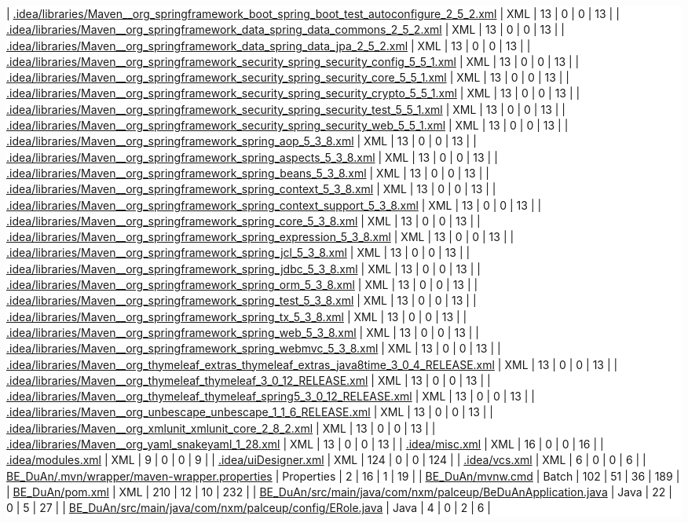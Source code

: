 | [.idea/libraries/Maven__org_springframework_boot_spring_boot_test_autoconfigure_2_5_2.xml](/.idea/libraries/Maven__org_springframework_boot_spring_boot_test_autoconfigure_2_5_2.xml) | XML | 13 | 0 | 0 | 13 |
| [.idea/libraries/Maven__org_springframework_data_spring_data_commons_2_5_2.xml](/.idea/libraries/Maven__org_springframework_data_spring_data_commons_2_5_2.xml) | XML | 13 | 0 | 0 | 13 |
| [.idea/libraries/Maven__org_springframework_data_spring_data_jpa_2_5_2.xml](/.idea/libraries/Maven__org_springframework_data_spring_data_jpa_2_5_2.xml) | XML | 13 | 0 | 0 | 13 |
| [.idea/libraries/Maven__org_springframework_security_spring_security_config_5_5_1.xml](/.idea/libraries/Maven__org_springframework_security_spring_security_config_5_5_1.xml) | XML | 13 | 0 | 0 | 13 |
| [.idea/libraries/Maven__org_springframework_security_spring_security_core_5_5_1.xml](/.idea/libraries/Maven__org_springframework_security_spring_security_core_5_5_1.xml) | XML | 13 | 0 | 0 | 13 |
| [.idea/libraries/Maven__org_springframework_security_spring_security_crypto_5_5_1.xml](/.idea/libraries/Maven__org_springframework_security_spring_security_crypto_5_5_1.xml) | XML | 13 | 0 | 0 | 13 |
| [.idea/libraries/Maven__org_springframework_security_spring_security_test_5_5_1.xml](/.idea/libraries/Maven__org_springframework_security_spring_security_test_5_5_1.xml) | XML | 13 | 0 | 0 | 13 |
| [.idea/libraries/Maven__org_springframework_security_spring_security_web_5_5_1.xml](/.idea/libraries/Maven__org_springframework_security_spring_security_web_5_5_1.xml) | XML | 13 | 0 | 0 | 13 |
| [.idea/libraries/Maven__org_springframework_spring_aop_5_3_8.xml](/.idea/libraries/Maven__org_springframework_spring_aop_5_3_8.xml) | XML | 13 | 0 | 0 | 13 |
| [.idea/libraries/Maven__org_springframework_spring_aspects_5_3_8.xml](/.idea/libraries/Maven__org_springframework_spring_aspects_5_3_8.xml) | XML | 13 | 0 | 0 | 13 |
| [.idea/libraries/Maven__org_springframework_spring_beans_5_3_8.xml](/.idea/libraries/Maven__org_springframework_spring_beans_5_3_8.xml) | XML | 13 | 0 | 0 | 13 |
| [.idea/libraries/Maven__org_springframework_spring_context_5_3_8.xml](/.idea/libraries/Maven__org_springframework_spring_context_5_3_8.xml) | XML | 13 | 0 | 0 | 13 |
| [.idea/libraries/Maven__org_springframework_spring_context_support_5_3_8.xml](/.idea/libraries/Maven__org_springframework_spring_context_support_5_3_8.xml) | XML | 13 | 0 | 0 | 13 |
| [.idea/libraries/Maven__org_springframework_spring_core_5_3_8.xml](/.idea/libraries/Maven__org_springframework_spring_core_5_3_8.xml) | XML | 13 | 0 | 0 | 13 |
| [.idea/libraries/Maven__org_springframework_spring_expression_5_3_8.xml](/.idea/libraries/Maven__org_springframework_spring_expression_5_3_8.xml) | XML | 13 | 0 | 0 | 13 |
| [.idea/libraries/Maven__org_springframework_spring_jcl_5_3_8.xml](/.idea/libraries/Maven__org_springframework_spring_jcl_5_3_8.xml) | XML | 13 | 0 | 0 | 13 |
| [.idea/libraries/Maven__org_springframework_spring_jdbc_5_3_8.xml](/.idea/libraries/Maven__org_springframework_spring_jdbc_5_3_8.xml) | XML | 13 | 0 | 0 | 13 |
| [.idea/libraries/Maven__org_springframework_spring_orm_5_3_8.xml](/.idea/libraries/Maven__org_springframework_spring_orm_5_3_8.xml) | XML | 13 | 0 | 0 | 13 |
| [.idea/libraries/Maven__org_springframework_spring_test_5_3_8.xml](/.idea/libraries/Maven__org_springframework_spring_test_5_3_8.xml) | XML | 13 | 0 | 0 | 13 |
| [.idea/libraries/Maven__org_springframework_spring_tx_5_3_8.xml](/.idea/libraries/Maven__org_springframework_spring_tx_5_3_8.xml) | XML | 13 | 0 | 0 | 13 |
| [.idea/libraries/Maven__org_springframework_spring_web_5_3_8.xml](/.idea/libraries/Maven__org_springframework_spring_web_5_3_8.xml) | XML | 13 | 0 | 0 | 13 |
| [.idea/libraries/Maven__org_springframework_spring_webmvc_5_3_8.xml](/.idea/libraries/Maven__org_springframework_spring_webmvc_5_3_8.xml) | XML | 13 | 0 | 0 | 13 |
| [.idea/libraries/Maven__org_thymeleaf_extras_thymeleaf_extras_java8time_3_0_4_RELEASE.xml](/.idea/libraries/Maven__org_thymeleaf_extras_thymeleaf_extras_java8time_3_0_4_RELEASE.xml) | XML | 13 | 0 | 0 | 13 |
| [.idea/libraries/Maven__org_thymeleaf_thymeleaf_3_0_12_RELEASE.xml](/.idea/libraries/Maven__org_thymeleaf_thymeleaf_3_0_12_RELEASE.xml) | XML | 13 | 0 | 0 | 13 |
| [.idea/libraries/Maven__org_thymeleaf_thymeleaf_spring5_3_0_12_RELEASE.xml](/.idea/libraries/Maven__org_thymeleaf_thymeleaf_spring5_3_0_12_RELEASE.xml) | XML | 13 | 0 | 0 | 13 |
| [.idea/libraries/Maven__org_unbescape_unbescape_1_1_6_RELEASE.xml](/.idea/libraries/Maven__org_unbescape_unbescape_1_1_6_RELEASE.xml) | XML | 13 | 0 | 0 | 13 |
| [.idea/libraries/Maven__org_xmlunit_xmlunit_core_2_8_2.xml](/.idea/libraries/Maven__org_xmlunit_xmlunit_core_2_8_2.xml) | XML | 13 | 0 | 0 | 13 |
| [.idea/libraries/Maven__org_yaml_snakeyaml_1_28.xml](/.idea/libraries/Maven__org_yaml_snakeyaml_1_28.xml) | XML | 13 | 0 | 0 | 13 |
| [.idea/misc.xml](/.idea/misc.xml) | XML | 16 | 0 | 0 | 16 |
| [.idea/modules.xml](/.idea/modules.xml) | XML | 9 | 0 | 0 | 9 |
| [.idea/uiDesigner.xml](/.idea/uiDesigner.xml) | XML | 124 | 0 | 0 | 124 |
| [.idea/vcs.xml](/.idea/vcs.xml) | XML | 6 | 0 | 0 | 6 |
| [BE_DuAn/.mvn/wrapper/maven-wrapper.properties](/BE_DuAn/.mvn/wrapper/maven-wrapper.properties) | Properties | 2 | 16 | 1 | 19 |
| [BE_DuAn/mvnw.cmd](/BE_DuAn/mvnw.cmd) | Batch | 102 | 51 | 36 | 189 |
| [BE_DuAn/pom.xml](/BE_DuAn/pom.xml) | XML | 210 | 12 | 10 | 232 |
| [BE_DuAn/src/main/java/com/nxm/palceup/BeDuAnApplication.java](/BE_DuAn/src/main/java/com/nxm/palceup/BeDuAnApplication.java) | Java | 22 | 0 | 5 | 27 |
| [BE_DuAn/src/main/java/com/nxm/palceup/config/ERole.java](/BE_DuAn/src/main/java/com/nxm/palceup/config/ERole.java) | Java | 4 | 0 | 2 | 6 |
